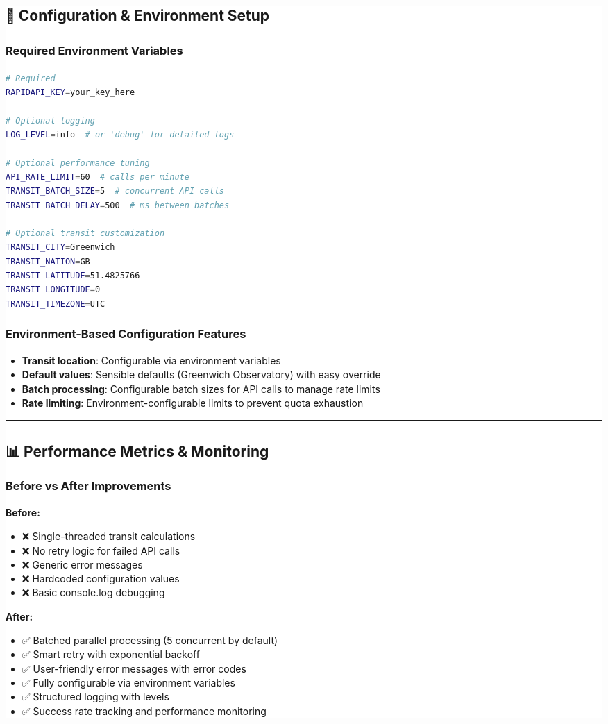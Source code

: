 
## 🔧 **Configuration & Environment Setup**

### Required Environment Variables
```bash
# Required
RAPIDAPI_KEY=your_key_here

# Optional logging
LOG_LEVEL=info  # or 'debug' for detailed logs

# Optional performance tuning
API_RATE_LIMIT=60  # calls per minute
TRANSIT_BATCH_SIZE=5  # concurrent API calls
TRANSIT_BATCH_DELAY=500  # ms between batches

# Optional transit customization  
TRANSIT_CITY=Greenwich
TRANSIT_NATION=GB
TRANSIT_LATITUDE=51.4825766
TRANSIT_LONGITUDE=0
TRANSIT_TIMEZONE=UTC
```

### Environment-Based Configuration Features

- **Transit location**: Configurable via environment variables
- **Default values**: Sensible defaults (Greenwich Observatory) with easy override
- **Batch processing**: Configurable batch sizes for API calls to manage rate limits
- **Rate limiting**: Environment-configurable limits to prevent quota exhaustion

---

## 📊 **Performance Metrics & Monitoring**

### Before vs After Improvements

**Before:**
- ❌ Single-threaded transit calculations
- ❌ No retry logic for failed API calls
- ❌ Generic error messages
- ❌ Hardcoded configuration values
- ❌ Basic console.log debugging

**After:**
- ✅ Batched parallel processing (5 concurrent by default)
- ✅ Smart retry with exponential backoff
- ✅ User-friendly error messages with error codes
- ✅ Fully configurable via environment variables
- ✅ Structured logging with levels
- ✅ Success rate tracking and performance monitoring
